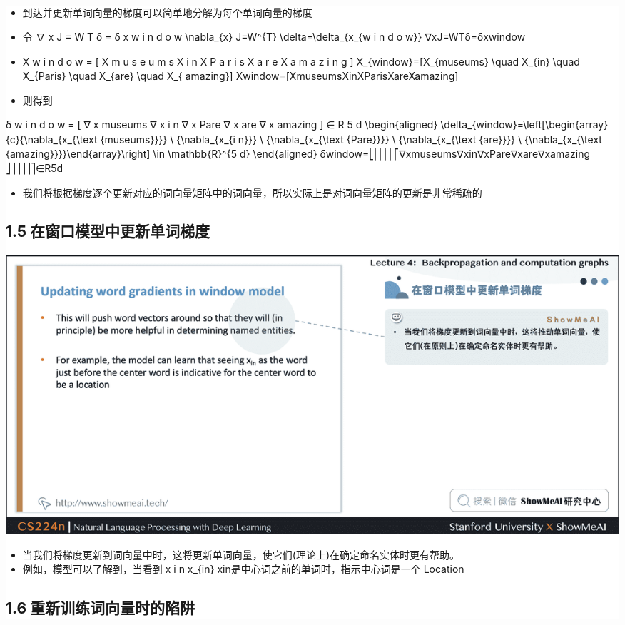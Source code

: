 *   到达并更新单词向量的梯度可以简单地分解为每个单词向量的梯度

*   令 ∇ x J = W T δ = δ x w i n d o w \nabla_{x} J=W^{T} \delta=\delta_{x_{w i n d o w}} ∇x​J=WTδ=δxwindow​​

*   X w i n d o w = [ X m u s e u m s X i n X P a r i s X a r e X a m a z i n g ] X_{window}=[X_{museums} \quad X_{in} \quad X_{Paris} \quad X_{are} \quad X_{ amazing}] Xwindow​=[Xmuseums​Xin​XParis​Xare​Xamazing​]

*   则得到

δ w i n d o w = [ ∇ x museums ∇ x i n ∇ x Pare ∇ x are ∇ x amazing ] ∈ R 5 d \begin{aligned} \delta_{window}=\left[\begin{array}{c}{\nabla_{x_{\text {museums}}}} \\ {\nabla_{x_{i n}}} \\ {\nabla_{x_{\text {Pare}}}} \\ {\nabla_{x_{\text {are}}}} \\ {\nabla_{x_{\text {amazing}}}}\end{array}\right] \in \mathbb{R}^{5 d} \end{aligned} δwindow​=⎣⎢⎢⎢⎢⎡​∇xmuseums​​∇xin​​∇xPare​​∇xare​​∇xamazing​​​⎦⎥⎥⎥⎥⎤​∈R5d​

*   我们将根据梯度逐个更新对应的词向量矩阵中的词向量，所以实际上是对词向量矩阵的更新是非常稀疏的

## 1.5 在窗口模型中更新单词梯度

![在窗口模型中更新单词梯度](img/a701d2b779790d9eed113eb857f3311a.png)

*   当我们将梯度更新到词向量中时，这将更新单词向量，使它们(理论上)在确定命名实体时更有帮助。
*   例如，模型可以了解到，当看到 x i n x_{in} xin​ 是中心词之前的单词时，指示中心词是一个 Location

## 1.6 重新训练词向量时的陷阱
